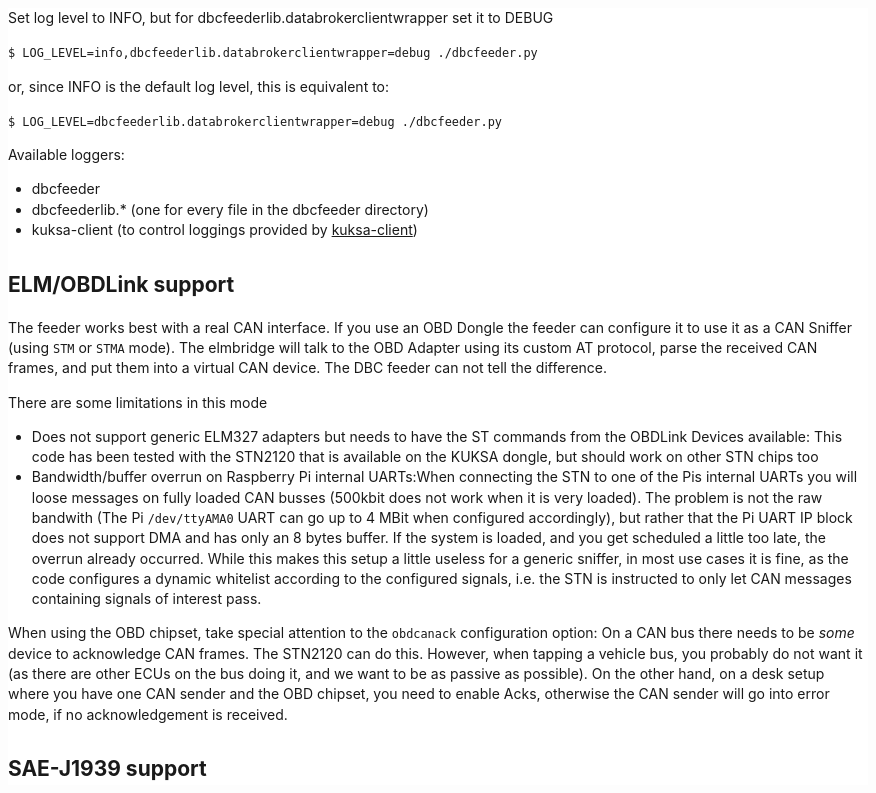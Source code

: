 Set log level to INFO, but for dbcfeederlib.databrokerclientwrapper set it to DEBUG

```console
$ LOG_LEVEL=info,dbcfeederlib.databrokerclientwrapper=debug ./dbcfeeder.py
```

or, since INFO is the default log level, this is equivalent to:

```console
$ LOG_LEVEL=dbcfeederlib.databrokerclientwrapper=debug ./dbcfeeder.py
```

Available loggers:
- dbcfeeder
- dbcfeederlib.* (one for every file in the dbcfeeder directory)
- kuksa-client (to control loggings provided by [kuksa-client](https://github.com/eclipse/kuksa.val/tree/master/kuksa-client))

## ELM/OBDLink support

The feeder works best with a real CAN interface. If you use an OBD Dongle the feeder can configure it to use it as a CAN Sniffer
(using  `STM` or `STMA` mode). The elmbridge will talk to the OBD Adapter using its custom AT protocol, parse the received CAN frames,
and put them into a virtual CAN device. The DBC feeder can not tell the difference.

There are some limitations in this mode
 * Does not support generic ELM327 adapters but needs to have the ST commands from the OBDLink Devices available:
 This code has been tested with the STN2120 that is available on the KUKSA dongle, but should work on other STN chips too
 * Bandwidth/buffer overrun on Raspberry Pi internal UARTs:When connecting the STN to one of the Pis internal UARTs you will
 loose messages on fully loaded CAN busses (500kbit does not work when it is very loaded). The problem is not the raw bandwith
 (The Pi `/dev/ttyAMA0` UART can go up to 4 MBit when configured accordingly), but rather that the Pi UART IP block does not support
 DMA and has only an 8 bytes buffer. If the system is loaded, and you get scheduled a little too late, the overrun already occurred.
 While this makes this setup a little useless for a generic sniffer, in most use cases it is fine, as the code configures a dynamic
 whitelist according to the configured signals, i.e. the STN is instructed to only let CAN messages containing signals of interest pass.

When using the OBD chipset, take special attention to the `obdcanack` configuration option: On a CAN bus there needs to be _some_ device
to acknowledge CAN frames. The STN2120 can do this. However, when tapping a vehicle bus, you probably do not want it (as there are other
ECUs on the bus doing it, and we want to be as passive as possible). On the other hand, on a desk setup where you have one CAN sender and
the OBD chipset, you need to enable Acks, otherwise the CAN sender will go into error mode, if no acknowledgement is received.

## SAE-J1939 support

